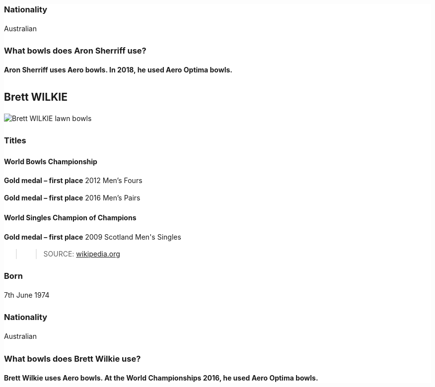 ### Nationality

Australian

### What bowls does Aron Sherriff use?

**Aron Sherriff uses Aero bowls. In 2018, he used Aero Optima bowls.**

## Brett WILKIE

<img src="/assets/images/bowls/players/brett-wilkie.jpg" alt="Brett WILKIE lawn bowls" style="max-height: 300px" />

### Titles
#### World Bowls Championship

**Gold medal – first place**	2012 Men’s Fours

**Gold medal – first place**	2016 Men’s Pairs

#### World Singles Champion of Champions

**Gold medal – first place**	2009 Scotland	Men's Singles

>> SOURCE: <a href="https://en.wikipedia.org/wiki/Brett_Wilkie">wikipedia.org</a>

### Born

7th June 1974

### Nationality

Australian

### What bowls does Brett Wilkie use?

**Brett Wilkie uses Aero bowls.  At the World Championships 2016, he used Aero Optima bowls.**
